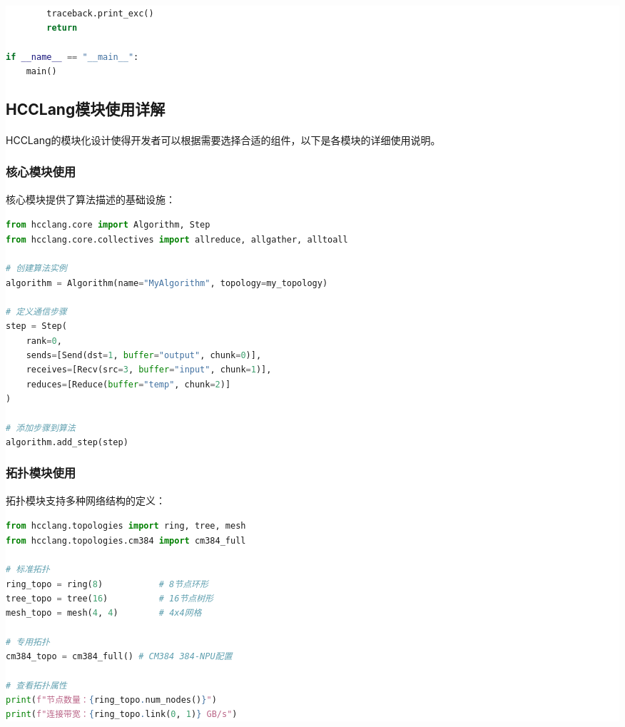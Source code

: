 ```python
        traceback.print_exc()
        return

if __name__ == "__main__":
    main()
```

## HCCLang模块使用详解

HCCLang的模块化设计使得开发者可以根据需要选择合适的组件，以下是各模块的详细使用说明。

### 核心模块使用

核心模块提供了算法描述的基础设施：

```python
from hcclang.core import Algorithm, Step
from hcclang.core.collectives import allreduce, allgather, alltoall

# 创建算法实例
algorithm = Algorithm(name="MyAlgorithm", topology=my_topology)

# 定义通信步骤
step = Step(
    rank=0,
    sends=[Send(dst=1, buffer="output", chunk=0)],
    receives=[Recv(src=3, buffer="input", chunk=1)],
    reduces=[Reduce(buffer="temp", chunk=2)]
)

# 添加步骤到算法
algorithm.add_step(step)
```

### 拓扑模块使用

拓扑模块支持多种网络结构的定义：

```python
from hcclang.topologies import ring, tree, mesh
from hcclang.topologies.cm384 import cm384_full

# 标准拓扑
ring_topo = ring(8)           # 8节点环形
tree_topo = tree(16)          # 16节点树形
mesh_topo = mesh(4, 4)        # 4x4网格

# 专用拓扑
cm384_topo = cm384_full() # CM384 384-NPU配置

# 查看拓扑属性
print(f"节点数量：{ring_topo.num_nodes()}")
print(f"连接带宽：{ring_topo.link(0, 1)} GB/s")
```
